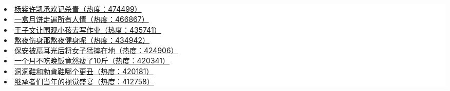 <li>
<a href="https://s.weibo.com/weibo?q=%23%E6%9D%A8%E7%B4%AB%E8%AE%B8%E5%87%AF%E6%89%BF%E6%AC%A2%E8%AE%B0%E6%9D%80%E9%9D%92%23" target="weibo">
杨紫许凯承欢记杀青（热度：474499）
</a>
</li>

<li>
<a href="https://s.weibo.com/weibo?q=%23%E4%B8%80%E7%9B%92%E6%9C%88%E9%A5%BC%E8%B5%B0%E9%81%8D%E6%89%80%E6%9C%89%E4%BA%BA%E6%83%85%23" target="weibo">
一盒月饼走遍所有人情（热度：466867）
</a>
</li>

<li>
<a href="https://s.weibo.com/weibo?q=%23%E7%8E%8B%E5%AD%90%E6%96%87%E8%AE%A9%E5%9B%B4%E8%A7%82%E5%B0%8F%E5%AD%A9%E5%8E%BB%E5%86%99%E4%BD%9C%E4%B8%9A%23" target="weibo">
王子文让围观小孩去写作业（热度：435741）
</a>
</li>

<li>
<a href="https://s.weibo.com/weibo?q=%23%E7%86%AC%E5%A4%9C%E4%BC%A4%E8%BA%AB%E9%82%A3%E7%86%AC%E5%A4%9C%E5%81%A5%E8%BA%AB%E5%91%A2%23" target="weibo">
熬夜伤身那熬夜健身呢（热度：434942）
</a>
</li>

<li>
<a href="https://s.weibo.com/weibo?q=%23%E4%BF%9D%E5%AE%89%E8%A2%AB%E6%89%87%E8%80%B3%E5%85%89%E5%90%8E%E5%B0%86%E5%A5%B3%E5%AD%90%E7%8C%9B%E6%91%94%E5%9C%A8%E5%9C%B0%23" target="weibo">
保安被扇耳光后将女子猛摔在地（热度：424906）
</a>
</li>

<li>
<a href="https://s.weibo.com/weibo?q=%23%E4%B8%80%E4%B8%AA%E6%9C%88%E4%B8%8D%E5%90%83%E6%99%9A%E9%A5%AD%E7%AB%9F%E7%84%B6%E7%98%A6%E4%BA%8610%E6%96%A4%23" target="weibo">
一个月不吃晚饭竟然瘦了10斤（热度：420341）
</a>
</li>

<li>
<a href="https://s.weibo.com/weibo?q=%23%E6%B4%9E%E6%B4%9E%E9%9E%8B%E5%92%8C%E5%8B%83%E8%82%AF%E9%9E%8B%E5%93%AA%E4%B8%AA%E6%9B%B4%E4%B8%91%23" target="weibo">
洞洞鞋和勃肯鞋哪个更丑（热度：420181）
</a>
</li>

<li>
<a href="https://s.weibo.com/weibo?q=%23%E7%BB%A7%E6%89%BF%E8%80%85%E4%BB%AC%E5%BD%93%E5%B9%B4%E7%9A%84%E8%A7%86%E8%A7%89%E7%9B%9B%E5%AE%B4%23" target="weibo">
继承者们当年的视觉盛宴（热度：412758）
</a>
</li>
